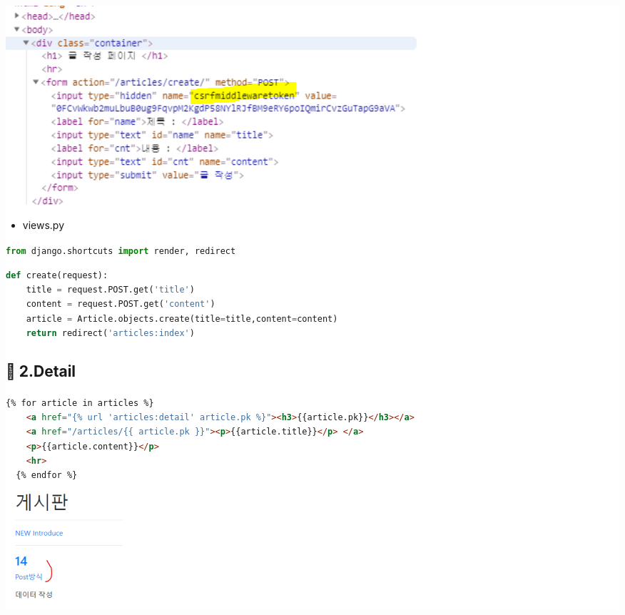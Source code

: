   ![image-20200616112927251](images/image-20200616112927251.png)

* views.py

```python
from django.shortcuts import render, redirect
```

```python
def create(request):
    title = request.POST.get('title')
    content = request.POST.get('content')
    article = Article.objects.create(title=title,content=content)
    return redirect('articles:index')
```

##  :rabbit:  2.Detail



```html
{% for article in articles %}
    <a href="{% url 'articles:detail' article.pk %}"><h3>{{article.pk}}</h3></a>
    <a href="/articles/{{ article.pk }}"><p>{{article.title}}</p> </a>
    <p>{{article.content}}</p>
    <hr>
  {% endfor %}
```

<img src="images/image-20200616134941366.png" alt="image-20200616134941366" style="zoom:50%;" />

